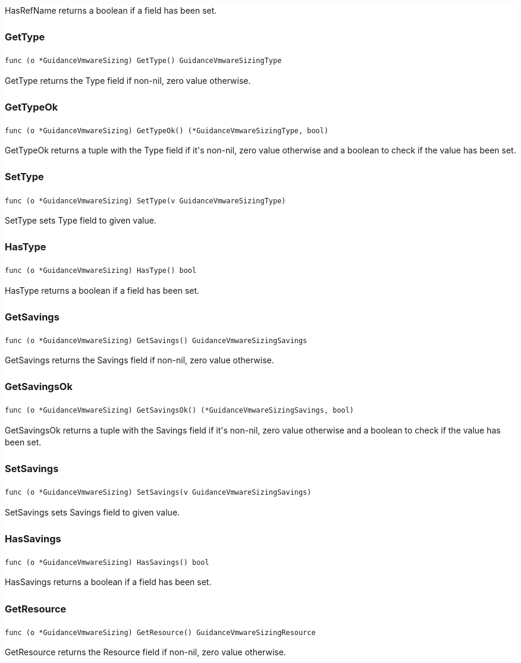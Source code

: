 HasRefName returns a boolean if a field has been set.

### GetType

`func (o *GuidanceVmwareSizing) GetType() GuidanceVmwareSizingType`

GetType returns the Type field if non-nil, zero value otherwise.

### GetTypeOk

`func (o *GuidanceVmwareSizing) GetTypeOk() (*GuidanceVmwareSizingType, bool)`

GetTypeOk returns a tuple with the Type field if it's non-nil, zero value otherwise
and a boolean to check if the value has been set.

### SetType

`func (o *GuidanceVmwareSizing) SetType(v GuidanceVmwareSizingType)`

SetType sets Type field to given value.

### HasType

`func (o *GuidanceVmwareSizing) HasType() bool`

HasType returns a boolean if a field has been set.

### GetSavings

`func (o *GuidanceVmwareSizing) GetSavings() GuidanceVmwareSizingSavings`

GetSavings returns the Savings field if non-nil, zero value otherwise.

### GetSavingsOk

`func (o *GuidanceVmwareSizing) GetSavingsOk() (*GuidanceVmwareSizingSavings, bool)`

GetSavingsOk returns a tuple with the Savings field if it's non-nil, zero value otherwise
and a boolean to check if the value has been set.

### SetSavings

`func (o *GuidanceVmwareSizing) SetSavings(v GuidanceVmwareSizingSavings)`

SetSavings sets Savings field to given value.

### HasSavings

`func (o *GuidanceVmwareSizing) HasSavings() bool`

HasSavings returns a boolean if a field has been set.

### GetResource

`func (o *GuidanceVmwareSizing) GetResource() GuidanceVmwareSizingResource`

GetResource returns the Resource field if non-nil, zero value otherwise.
